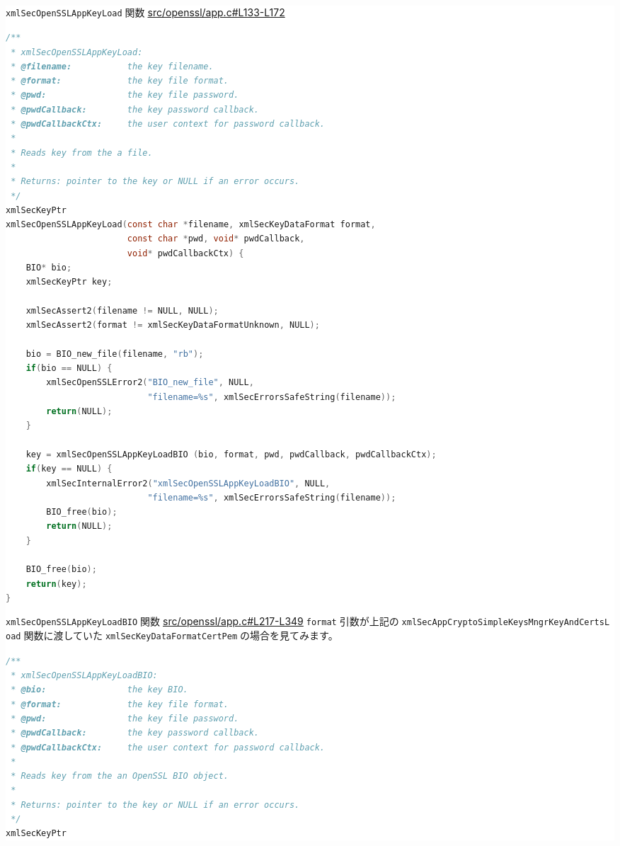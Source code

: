 `xmlSecOpenSSLAppKeyLoad` 関数
[src/openssl/app.c#L133-L172](https://github.com/lsh123/xmlsec/blob/xmlsec-1_2_25/src/openssl/app.c#L133-L172)
```c
/**
 * xmlSecOpenSSLAppKeyLoad:
 * @filename:           the key filename.
 * @format:             the key file format.
 * @pwd:                the key file password.
 * @pwdCallback:        the key password callback.
 * @pwdCallbackCtx:     the user context for password callback.
 *
 * Reads key from the a file.
 *
 * Returns: pointer to the key or NULL if an error occurs.
 */
xmlSecKeyPtr
xmlSecOpenSSLAppKeyLoad(const char *filename, xmlSecKeyDataFormat format,
                        const char *pwd, void* pwdCallback,
                        void* pwdCallbackCtx) {
    BIO* bio;
    xmlSecKeyPtr key;

    xmlSecAssert2(filename != NULL, NULL);
    xmlSecAssert2(format != xmlSecKeyDataFormatUnknown, NULL);

    bio = BIO_new_file(filename, "rb");
    if(bio == NULL) {
        xmlSecOpenSSLError2("BIO_new_file", NULL,
                            "filename=%s", xmlSecErrorsSafeString(filename));
        return(NULL);
    }

    key = xmlSecOpenSSLAppKeyLoadBIO (bio, format, pwd, pwdCallback, pwdCallbackCtx);
    if(key == NULL) {
        xmlSecInternalError2("xmlSecOpenSSLAppKeyLoadBIO", NULL,
                            "filename=%s", xmlSecErrorsSafeString(filename));
        BIO_free(bio);
        return(NULL);
    }

    BIO_free(bio);
    return(key);
}
```

`xmlSecOpenSSLAppKeyLoadBIO` 関数
[src/openssl/app.c#L217-L349](https://github.com/lsh123/xmlsec/blob/xmlsec-1_2_25/src/openssl/app.c#L217-L349)
`format` 引数が上記の `xmlSecAppCryptoSimpleKeysMngrKeyAndCertsLoad` 関数に渡していた `xmlSecKeyDataFormatCertPem` の場合を見てみます。
```c
/**
 * xmlSecOpenSSLAppKeyLoadBIO:
 * @bio:                the key BIO.
 * @format:             the key file format.
 * @pwd:                the key file password.
 * @pwdCallback:        the key password callback.
 * @pwdCallbackCtx:     the user context for password callback.
 *
 * Reads key from the an OpenSSL BIO object.
 *
 * Returns: pointer to the key or NULL if an error occurs.
 */
xmlSecKeyPtr
```